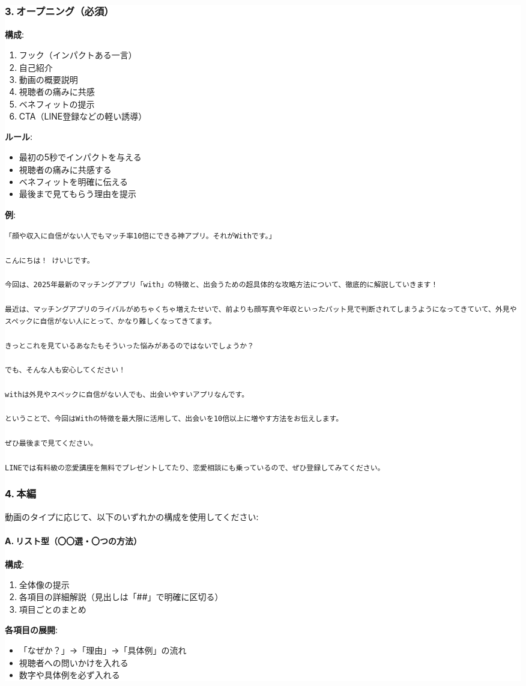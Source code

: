 ### 3. オープニング（必須）

**構成**:
1. フック（インパクトある一言）
2. 自己紹介
3. 動画の概要説明
4. 視聴者の痛みに共感
5. ベネフィットの提示
6. CTA（LINE登録などの軽い誘導）

**ルール**:
- 最初の5秒でインパクトを与える
- 視聴者の痛みに共感する
- ベネフィットを明確に伝える
- 最後まで見てもらう理由を提示

**例**:
```
「顔や収入に自信がない人でもマッチ率10倍にできる神アプリ。それがWithです。」

こんにちは！ けいじです。

今回は、2025年最新のマッチングアプリ「with」の特徴と、出会うための超具体的な攻略方法について、徹底的に解説していきます！

最近は、マッチングアプリのライバルがめちゃくちゃ増えたせいで、前よりも顔写真や年収といったパット見で判断されてしまうようになってきていて、外見やスペックに自信がない人にとって、かなり難しくなってきてます。

きっとこれを見ているあなたもそういった悩みがあるのではないでしょうか？

でも、そんな人も安心してください！

withは外見やスペックに自信がない人でも、出会いやすいアプリなんです。

ということで、今回はWithの特徴を最大限に活用して、出会いを10倍以上に増やす方法をお伝えします。

ぜひ最後まで見てください。

LINEでは有料級の恋愛講座を無料でプレゼントしてたり、恋愛相談にも乗っているので、ぜひ登録してみてください。
```

### 4. 本編

動画のタイプに応じて、以下のいずれかの構成を使用してください:

#### A. リスト型（〇〇選・〇つの方法）

**構成**:
1. 全体像の提示
2. 各項目の詳細解説（見出しは「##」で明確に区切る）
3. 項目ごとのまとめ

**各項目の展開**:
- 「なぜか？」→「理由」→「具体例」の流れ
- 視聴者への問いかけを入れる
- 数字や具体例を必ず入れる
